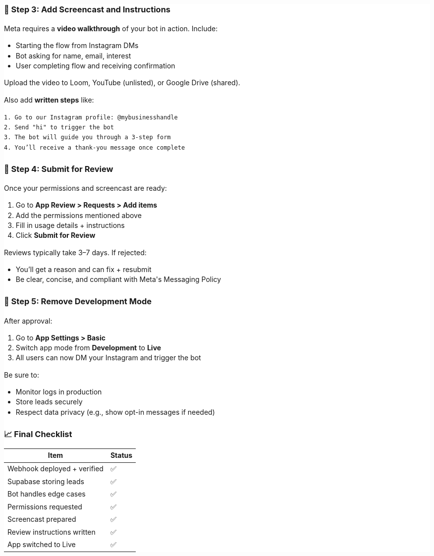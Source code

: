 ### 📃 Step 3: Add Screencast and Instructions

Meta requires a **video walkthrough** of your bot in action. Include:

- Starting the flow from Instagram DMs
- Bot asking for name, email, interest
- User completing flow and receiving confirmation

Upload the video to Loom, YouTube (unlisted), or Google Drive (shared).

Also add **written steps** like:

```text
1. Go to our Instagram profile: @mybusinesshandle
2. Send "hi" to trigger the bot
3. The bot will guide you through a 3-step form
4. You’ll receive a thank-you message once complete
```

### 🔧 Step 4: Submit for Review

Once your permissions and screencast are ready:

1. Go to **App Review > Requests > Add items**
2. Add the permissions mentioned above
3. Fill in usage details + instructions
4. Click **Submit for Review**

Reviews typically take 3–7 days. If rejected:

- You’ll get a reason and can fix + resubmit
- Be clear, concise, and compliant with Meta's Messaging Policy

### 🚫 Step 5: Remove Development Mode

After approval:

1. Go to **App Settings > Basic**
2. Switch app mode from **Development** to **Live**
3. All users can now DM your Instagram and trigger the bot

Be sure to:

- Monitor logs in production
- Store leads securely
- Respect data privacy (e.g., show opt-in messages if needed)

### 📈 Final Checklist

| Item                        | Status |
| --------------------------- | ------ |
| Webhook deployed + verified | ✅     |
| Supabase storing leads      | ✅     |
| Bot handles edge cases      | ✅     |
| Permissions requested       | ✅     |
| Screencast prepared         | ✅     |
| Review instructions written | ✅     |
| App switched to Live        | ✅     |
